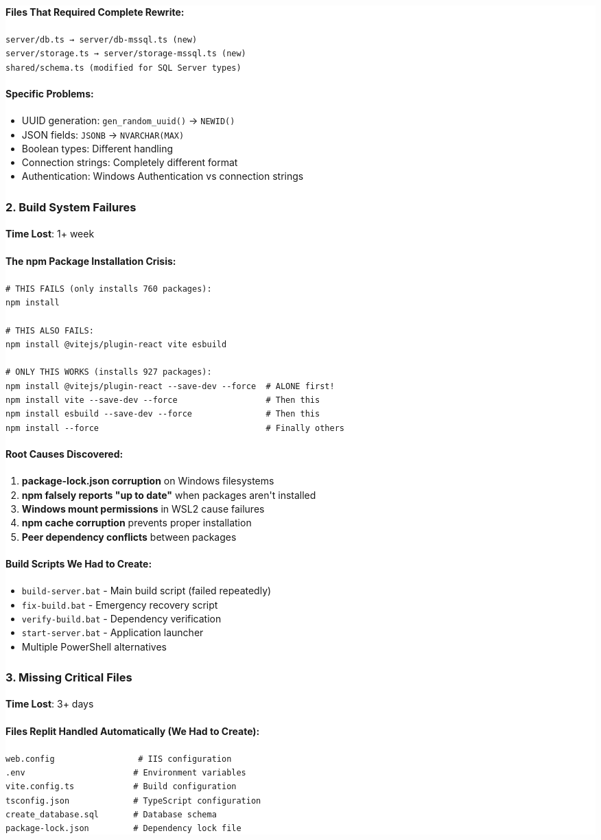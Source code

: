 #### Files That Required Complete Rewrite:
```
server/db.ts → server/db-mssql.ts (new)
server/storage.ts → server/storage-mssql.ts (new)
shared/schema.ts (modified for SQL Server types)
```

#### Specific Problems:
- UUID generation: `gen_random_uuid()` → `NEWID()`
- JSON fields: `JSONB` → `NVARCHAR(MAX)`
- Boolean types: Different handling
- Connection strings: Completely different format
- Authentication: Windows Authentication vs connection strings

### 2. Build System Failures
**Time Lost**: 1+ week

#### The npm Package Installation Crisis:
```batch
# THIS FAILS (only installs 760 packages):
npm install

# THIS ALSO FAILS:
npm install @vitejs/plugin-react vite esbuild

# ONLY THIS WORKS (installs 927 packages):
npm install @vitejs/plugin-react --save-dev --force  # ALONE first!
npm install vite --save-dev --force                  # Then this
npm install esbuild --save-dev --force               # Then this
npm install --force                                  # Finally others
```

#### Root Causes Discovered:
1. **package-lock.json corruption** on Windows filesystems
2. **npm falsely reports "up to date"** when packages aren't installed
3. **Windows mount permissions** in WSL2 cause failures
4. **npm cache corruption** prevents proper installation
5. **Peer dependency conflicts** between packages

#### Build Scripts We Had to Create:
- `build-server.bat` - Main build script (failed repeatedly)
- `fix-build.bat` - Emergency recovery script
- `verify-build.bat` - Dependency verification
- `start-server.bat` - Application launcher
- Multiple PowerShell alternatives

### 3. Missing Critical Files
**Time Lost**: 3+ days

#### Files Replit Handled Automatically (We Had to Create):
```
web.config                 # IIS configuration
.env                      # Environment variables
vite.config.ts            # Build configuration
tsconfig.json             # TypeScript configuration
create_database.sql       # Database schema
package-lock.json         # Dependency lock file
```
